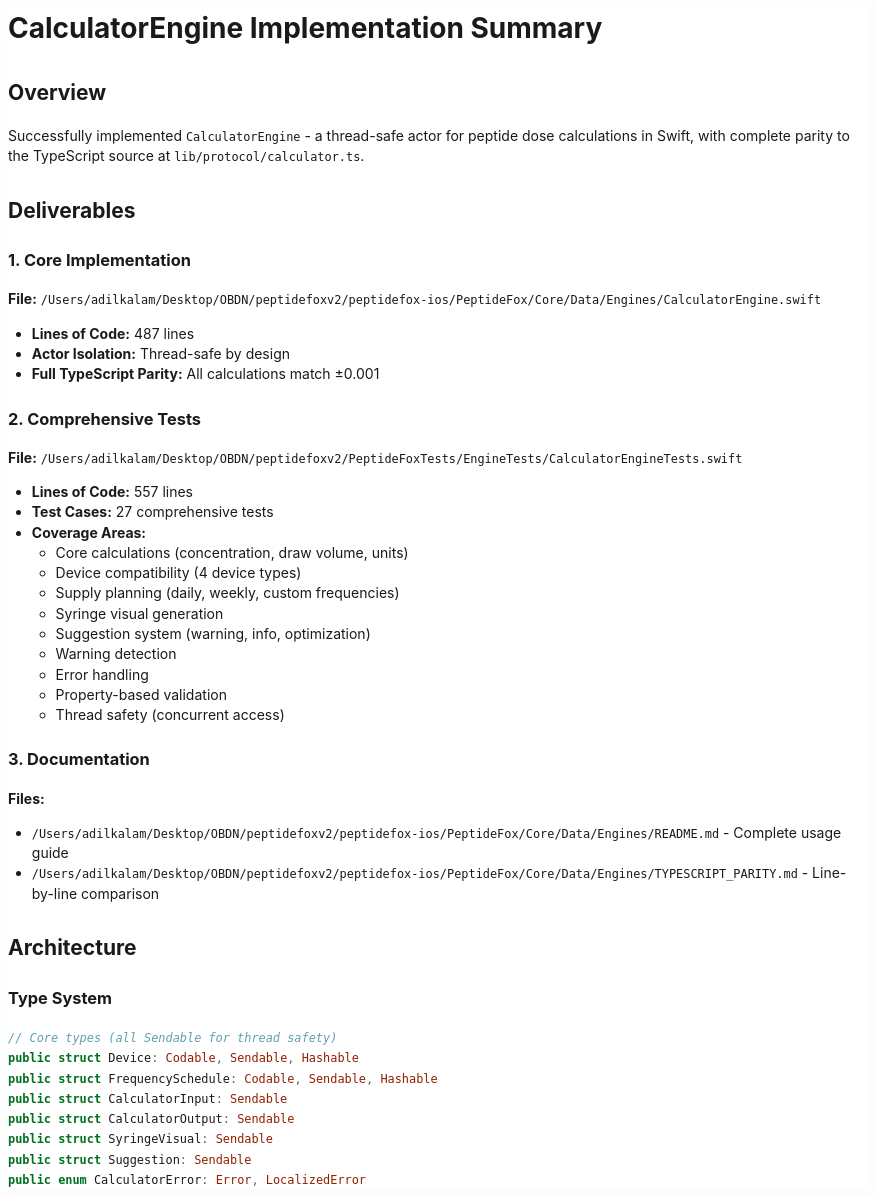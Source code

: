 # CalculatorEngine Implementation Summary

## Overview

Successfully implemented `CalculatorEngine` - a thread-safe actor for peptide dose calculations in Swift, with complete parity to the TypeScript source at `lib/protocol/calculator.ts`.

## Deliverables

### 1. Core Implementation
**File:** `/Users/adilkalam/Desktop/OBDN/peptidefoxv2/peptidefox-ios/PeptideFox/Core/Data/Engines/CalculatorEngine.swift`

- **Lines of Code:** 487 lines
- **Actor Isolation:** Thread-safe by design
- **Full TypeScript Parity:** All calculations match ±0.001

### 2. Comprehensive Tests
**File:** `/Users/adilkalam/Desktop/OBDN/peptidefoxv2/PeptideFoxTests/EngineTests/CalculatorEngineTests.swift`

- **Lines of Code:** 557 lines
- **Test Cases:** 27 comprehensive tests
- **Coverage Areas:**
  - Core calculations (concentration, draw volume, units)
  - Device compatibility (4 device types)
  - Supply planning (daily, weekly, custom frequencies)
  - Syringe visual generation
  - Suggestion system (warning, info, optimization)
  - Warning detection
  - Error handling
  - Property-based validation
  - Thread safety (concurrent access)

### 3. Documentation
**Files:**
- `/Users/adilkalam/Desktop/OBDN/peptidefoxv2/peptidefox-ios/PeptideFox/Core/Data/Engines/README.md` - Complete usage guide
- `/Users/adilkalam/Desktop/OBDN/peptidefoxv2/peptidefox-ios/PeptideFox/Core/Data/Engines/TYPESCRIPT_PARITY.md` - Line-by-line comparison

## Architecture

### Type System

```swift
// Core types (all Sendable for thread safety)
public struct Device: Codable, Sendable, Hashable
public struct FrequencySchedule: Codable, Sendable, Hashable
public struct CalculatorInput: Sendable
public struct CalculatorOutput: Sendable
public struct SyringeVisual: Sendable
public struct Suggestion: Sendable
public enum CalculatorError: Error, LocalizedError
```
